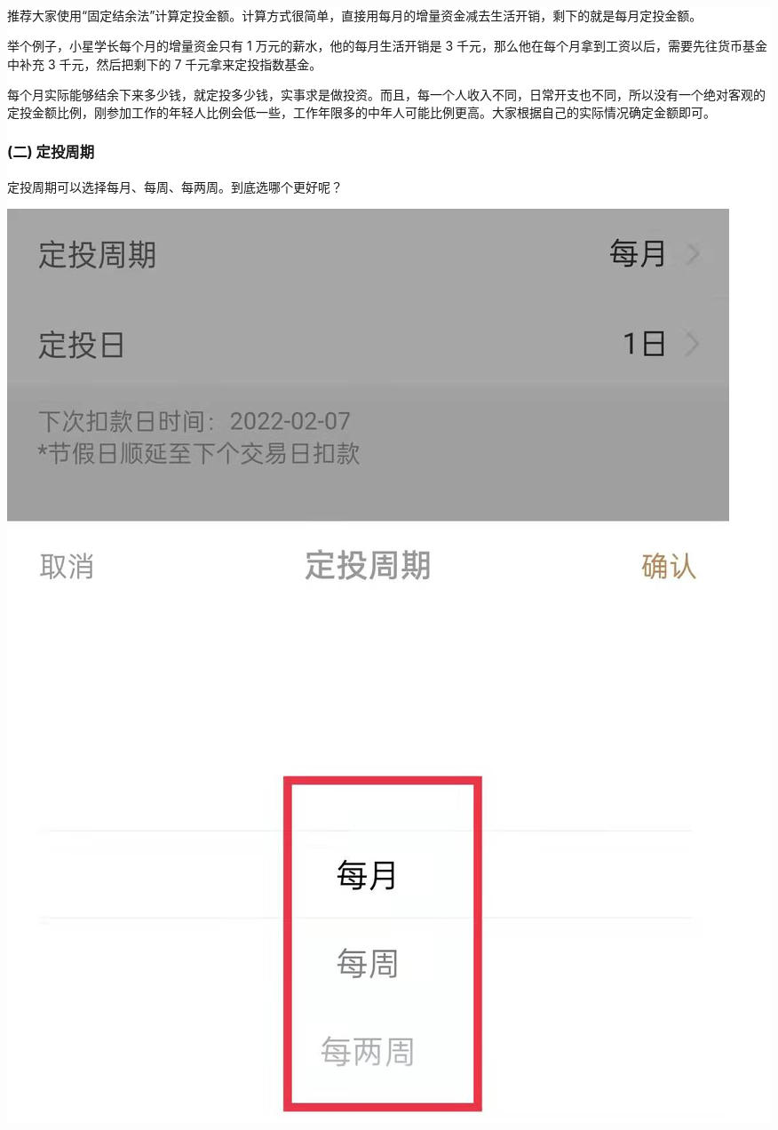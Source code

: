 推荐大家使用“固定结余法”计算定投金额。计算方式很简单，直接用每月的增量资金减去生活开销，剩下的就是每月定投金额。

举个例子，小星学长每个月的增量资金只有 1 万元的薪水，他的每月生活开销是 3 千元，那么他在每个月拿到工资以后，需要先往货币基金中补充 3 千元，然后把剩下的 7 千元拿来定投指数基金。

每个月实际能够结余下来多少钱，就定投多少钱，实事求是做投资。而且，每一个人收入不同，日常开支也不同，所以没有一个绝对客观的定投金额比例，刚参加工作的年轻人比例会低一些，工作年限多的中年人可能比例更高。大家根据自己的实际情况确定金额即可。

### (二) 定投周期

定投周期可以选择每月、每周、每两周。到底选哪个更好呢？

![](../../.vuepress/public/img/fund2/097.jpeg)
